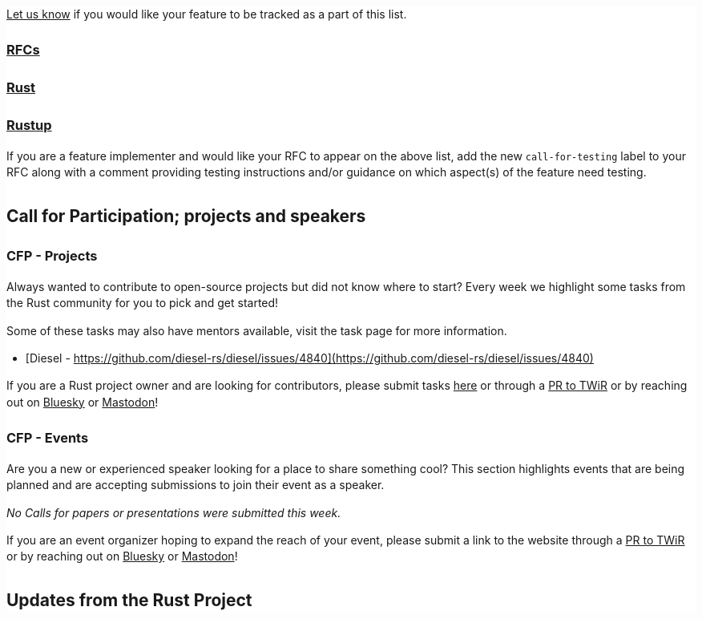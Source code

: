 [Let us know](https://github.com/rust-lang/this-week-in-rust/issues) if you would like your feature to be tracked as a part of this list.

### [RFCs](https://github.com/rust-lang/rfcs/issues?q=label%3Acall-for-testing)

### [Rust](https://github.com/rust-lang/rust/labels/call-for-testing)

### [Rustup](https://github.com/rust-lang/rustup/labels/call-for-testing)

If you are a feature implementer and would like your RFC to appear on the above list, add the new `call-for-testing`
label to your RFC along with a comment providing testing instructions and/or guidance on which aspect(s) of the feature
need testing.

## Call for Participation; projects and speakers

### CFP - Projects

Always wanted to contribute to open-source projects but did not know where to start?
Every week we highlight some tasks from the Rust community for you to pick and get started!

Some of these tasks may also have mentors available, visit the task page for more information.





* [Diesel - https://github.com/diesel-rs/diesel/issues/4840](https://github.com/diesel-rs/diesel/issues/4840)

If you are a Rust project owner and are looking for contributors, please submit tasks [here][guidelines] or through a [PR to TWiR](https://github.com/rust-lang/this-week-in-rust) or by reaching out on [Bluesky](https://bsky.app/profile/thisweekinrust.bsky.social) or [Mastodon](https://mastodon.social/@thisweekinrust)!

[guidelines]:https://github.com/rust-lang/this-week-in-rust?tab=readme-ov-file#call-for-participation-guidelines

### CFP - Events

Are you a new or experienced speaker looking for a place to share something cool? This section highlights events that are being planned and are accepting submissions to join their event as a speaker.

*No Calls for papers or presentations were submitted this week.*

If you are an event organizer hoping to expand the reach of your event, please submit a link to the website through a [PR to TWiR](https://github.com/rust-lang/this-week-in-rust) or by reaching out on [Bluesky](https://bsky.app/profile/thisweekinrust.bsky.social) or [Mastodon](https://mastodon.social/@thisweekinrust)!

## Updates from the Rust Project


[submit_crate]: https://users.rust-lang.org/t/crate-of-the-week/2704
[merged]: https://github.com/search?q=is%3Apr+org%3Arust-lang+is%3Amerged+merged%3A2025-10-21..2025-10-28
[calendar]: https://www.google.com/calendar/embed?src=apd9vmbc22egenmtu5l6c5jbfc%40group.calendar.google.com
[community]: mailto:community-team@rust-lang.org